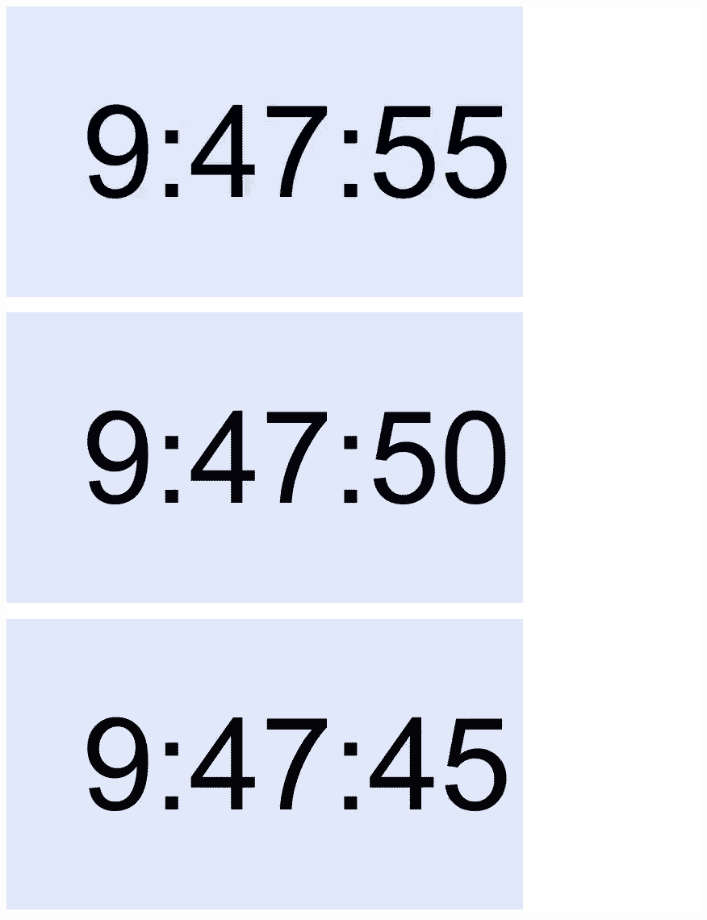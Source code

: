 ![](img/8fe3c31ad329ff84ac50383c973887f9_144.png)

![](img/8fe3c31ad329ff84ac50383c973887f9_145.png)

![](img/8fe3c31ad329ff84ac50383c973887f9_146.png)
